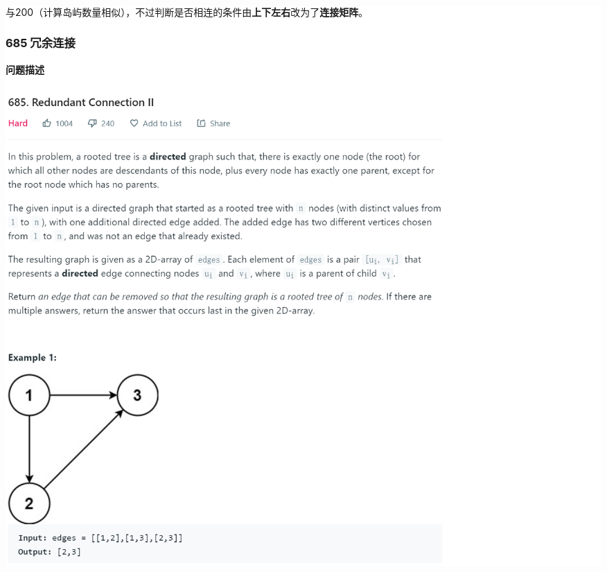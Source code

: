 与200（计算岛屿数量相似），不过判断是否相连的条件由**上下左右**改为了**连接矩阵**。

### 685 冗余连接

**问题描述**

<img src="assets/image-20210208154113250.png" alt="image-20210208154113250" style="zoom:67%;" />
